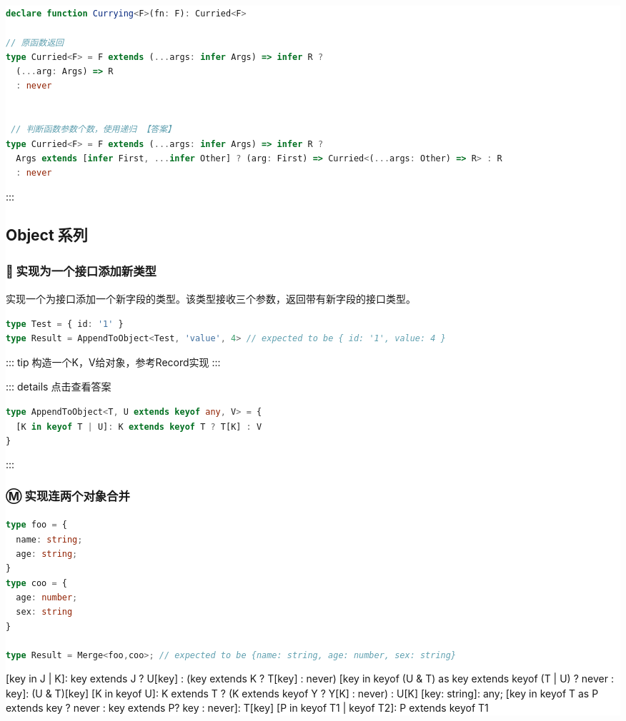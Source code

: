 ```ts
declare function Currying<F>(fn: F): Curried<F>

// 原函数返回
type Curried<F> = F extends (...args: infer Args) => infer R ?
  (...arg: Args) => R 
  : never


 // 判断函数参数个数，使用递归 【答案】
type Curried<F> = F extends (...args: infer Args) => infer R ?
  Args extends [infer First, ...infer Other] ? (arg: First) => Curried<(...args: Other) => R> : R
  : never


```

:::





## Object 系列



### :door: 实现为一个接口添加新类型

实现一个为接口添加一个新字段的类型。该类型接收三个参数，返回带有新字段的接口类型。

```ts
type Test = { id: '1' }
type Result = AppendToObject<Test, 'value', 4> // expected to be { id: '1', value: 4 }
```

::: tip 构造一个K，V给对象，参考Record实现
:::

::: details 点击查看答案

```ts
type AppendToObject<T, U extends keyof any, V> = {
  [K in keyof T | U]: K extends keyof T ? T[K] : V
}
```

:::





### :m:   实现连两个对象合并



```ts
type foo = {
  name: string;
  age: string;
}
type coo = {
  age: number;
  sex: string
}

type Result = Merge<foo,coo>; // expected to be {name: string, age: number, sex: string}
```


  [key in J | K]: key extends J ? U[key] : (key extends K ? T[key] : never)
  [key in keyof (U & T) as key extends keyof (T | U) ? never : key]: (U & T)[key]
  [K in keyof U]: K extends T ? (K extends keyof Y ? Y[K] : never) : U[K]
  [key: string]: any;
  [key in keyof T as P extends key ? never : key extends P? key : never]: T[key]
  [P in keyof T1 | keyof T2]: P extends keyof T1
